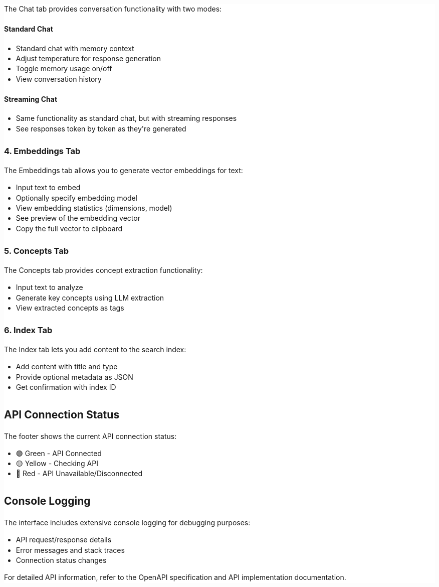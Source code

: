 The Chat tab provides conversation functionality with two modes:

#### Standard Chat
- Standard chat with memory context
- Adjust temperature for response generation
- Toggle memory usage on/off
- View conversation history

#### Streaming Chat
- Same functionality as standard chat, but with streaming responses
- See responses token by token as they're generated

### 4. Embeddings Tab

The Embeddings tab allows you to generate vector embeddings for text:

- Input text to embed
- Optionally specify embedding model
- View embedding statistics (dimensions, model)
- See preview of the embedding vector
- Copy the full vector to clipboard

### 5. Concepts Tab

The Concepts tab provides concept extraction functionality:

- Input text to analyze
- Generate key concepts using LLM extraction
- View extracted concepts as tags

### 6. Index Tab

The Index tab lets you add content to the search index:

- Add content with title and type
- Provide optional metadata as JSON
- Get confirmation with index ID

## API Connection Status

The footer shows the current API connection status:
- 🟢 Green - API Connected
- 🟡 Yellow - Checking API
- 🔴 Red - API Unavailable/Disconnected

## Console Logging

The interface includes extensive console logging for debugging purposes:
- API request/response details
- Error messages and stack traces
- Connection status changes

For detailed API information, refer to the OpenAPI specification and API implementation documentation.
